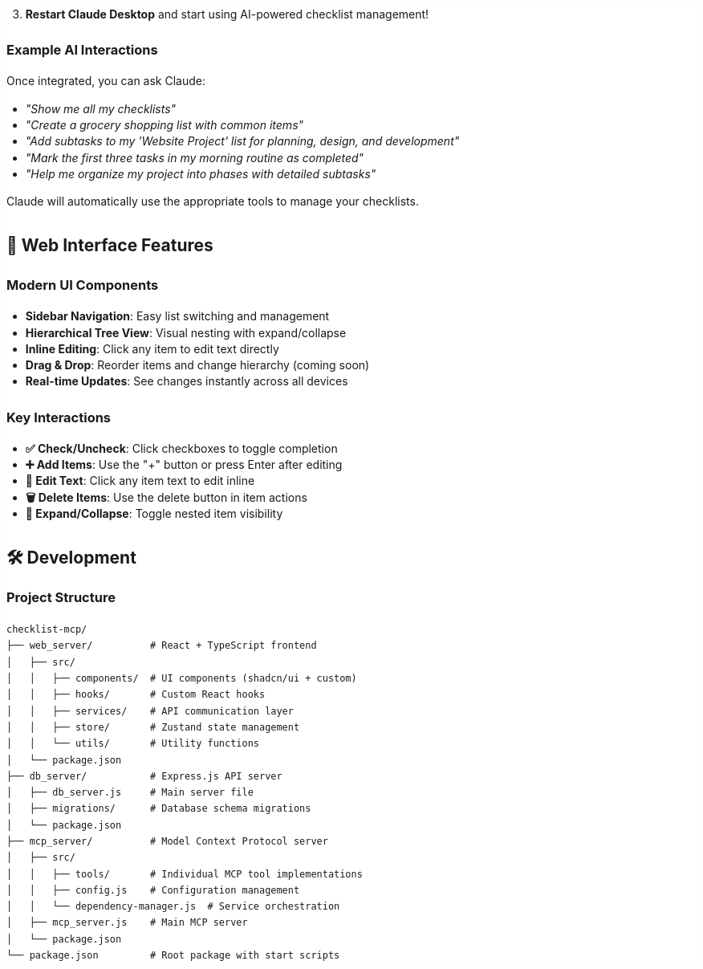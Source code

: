 3. **Restart Claude Desktop** and start using AI-powered checklist management!

### Example AI Interactions

Once integrated, you can ask Claude:

- _"Show me all my checklists"_
- _"Create a grocery shopping list with common items"_
- _"Add subtasks to my 'Website Project' list for planning, design, and development"_
- _"Mark the first three tasks in my morning routine as completed"_
- _"Help me organize my project into phases with detailed subtasks"_

Claude will automatically use the appropriate tools to manage your checklists.

## 📱 Web Interface Features

### Modern UI Components

- **Sidebar Navigation**: Easy list switching and management
- **Hierarchical Tree View**: Visual nesting with expand/collapse
- **Inline Editing**: Click any item to edit text directly
- **Drag & Drop**: Reorder items and change hierarchy (coming soon)
- **Real-time Updates**: See changes instantly across all devices

### Key Interactions

- **✅ Check/Uncheck**: Click checkboxes to toggle completion
- **➕ Add Items**: Use the "+" button or press Enter after editing
- **📝 Edit Text**: Click any item text to edit inline
- **🗑️ Delete Items**: Use the delete button in item actions
- **📁 Expand/Collapse**: Toggle nested item visibility

## 🛠️ Development

### Project Structure

```
checklist-mcp/
├── web_server/          # React + TypeScript frontend
│   ├── src/
│   │   ├── components/  # UI components (shadcn/ui + custom)
│   │   ├── hooks/       # Custom React hooks
│   │   ├── services/    # API communication layer
│   │   ├── store/       # Zustand state management
│   │   └── utils/       # Utility functions
│   └── package.json
├── db_server/           # Express.js API server
│   ├── db_server.js     # Main server file
│   ├── migrations/      # Database schema migrations
│   └── package.json
├── mcp_server/          # Model Context Protocol server
│   ├── src/
│   │   ├── tools/       # Individual MCP tool implementations
│   │   ├── config.js    # Configuration management
│   │   └── dependency-manager.js  # Service orchestration
│   ├── mcp_server.js    # Main MCP server
│   └── package.json
└── package.json         # Root package with start scripts
```
